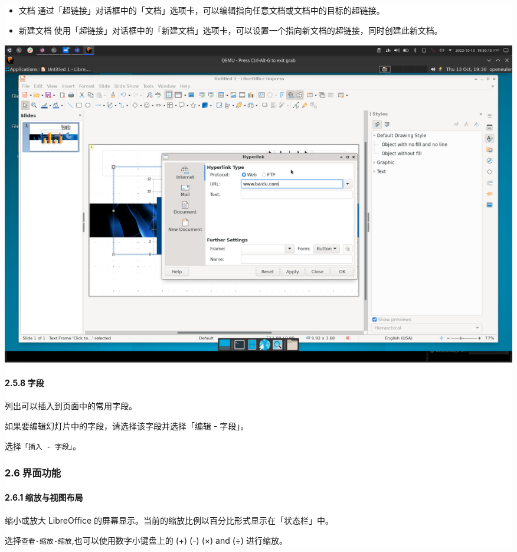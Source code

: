 - 文档
通过「超链接」对话框中的「文档」选项卡，可以编辑指向任意文档或文档中的目标的超链接。

- 新建文档
使用「超链接」对话框中的「新建文档」选项卡，可以设置一个指向新文档的超链接，同时创建此新文档。

![超链接.png](./Pictures/%E8%B6%85%E9%93%BE%E6%8E%A5.png)

#### 2.5.8 字段

列出可以插入到页面中的常用字段。

如果要编辑幻灯片中的字段，请选择该字段并选择「编辑 - 字段」。

选择`「插入 - 字段」`。

### 2.6 界面功能

#### 2.6.1 缩放与视图布局

缩小或放大 LibreOffice 的屏幕显示。当前的缩放比例以百分比形式显示在「状态栏」中。

选择`查看-缩放-缩放`,也可以使用数字小键盘上的 (+) (-) (×) and (÷) 进行缩放。

